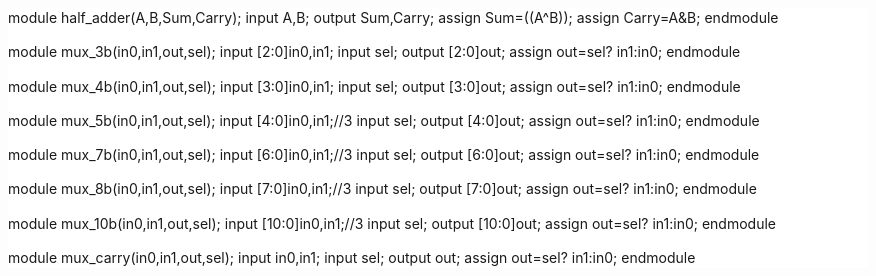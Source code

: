 module half_adder(A,B,Sum,Carry);
  input A,B;
  output Sum,Carry;
  assign Sum=((A^B));
  assign Carry=A&B;
endmodule

module mux_3b(in0,in1,out,sel);
  input [2:0]in0,in1;
  input sel;
  output [2:0]out;
  assign out=sel? in1:in0;
endmodule

module mux_4b(in0,in1,out,sel);
  input [3:0]in0,in1;
  input sel;
  output [3:0]out;
  assign out=sel? in1:in0;
endmodule

module mux_5b(in0,in1,out,sel);
  input [4:0]in0,in1;//3
  input sel;
  output [4:0]out;
  assign out=sel? in1:in0;
endmodule

module mux_7b(in0,in1,out,sel);
  input [6:0]in0,in1;//3
  input sel;
  output [6:0]out;
  assign out=sel? in1:in0;
endmodule

module mux_8b(in0,in1,out,sel);
  input [7:0]in0,in1;//3
  input sel;
  output [7:0]out;
  assign out=sel? in1:in0;
endmodule

module mux_10b(in0,in1,out,sel);
  input [10:0]in0,in1;//3
  input sel;
  output [10:0]out;
  assign out=sel? in1:in0;
endmodule

module mux_carry(in0,in1,out,sel);
  input in0,in1;
  input sel;
  output out;
  assign out=sel? in1:in0;
endmodule
